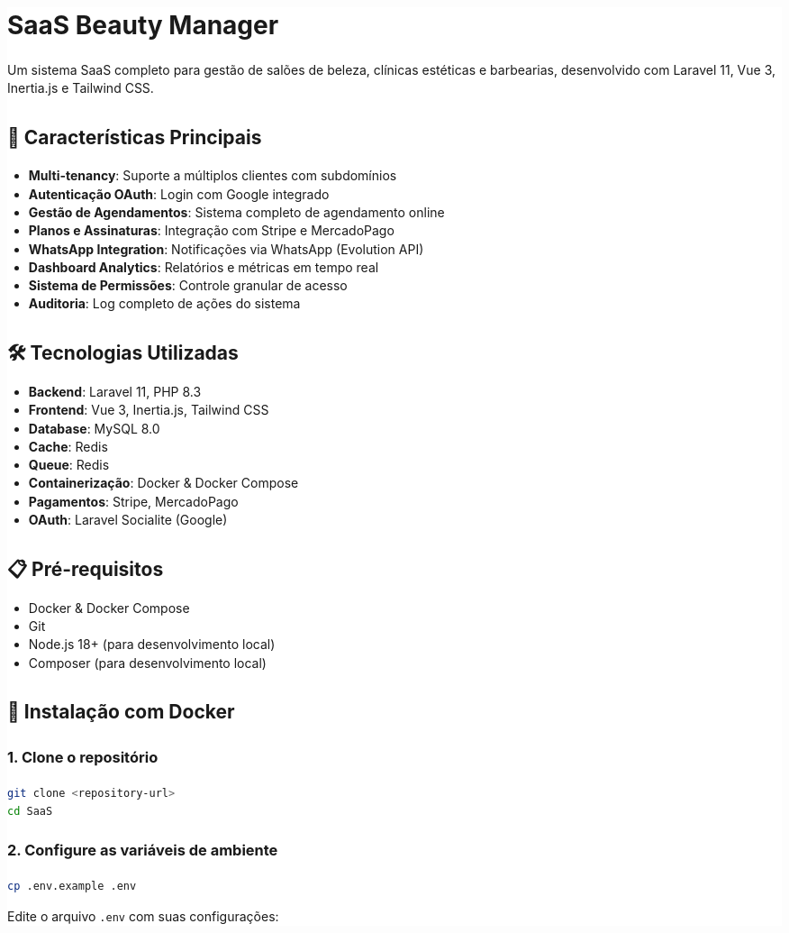 # SaaS Beauty Manager

Um sistema SaaS completo para gestão de salões de beleza, clínicas estéticas e barbearias, desenvolvido com Laravel 11, Vue 3, Inertia.js e Tailwind CSS.

## 🚀 Características Principais

- **Multi-tenancy**: Suporte a múltiplos clientes com subdomínios
- **Autenticação OAuth**: Login com Google integrado
- **Gestão de Agendamentos**: Sistema completo de agendamento online
- **Planos e Assinaturas**: Integração com Stripe e MercadoPago
- **WhatsApp Integration**: Notificações via WhatsApp (Evolution API)
- **Dashboard Analytics**: Relatórios e métricas em tempo real
- **Sistema de Permissões**: Controle granular de acesso
- **Auditoria**: Log completo de ações do sistema

## 🛠️ Tecnologias Utilizadas

- **Backend**: Laravel 11, PHP 8.3
- **Frontend**: Vue 3, Inertia.js, Tailwind CSS
- **Database**: MySQL 8.0
- **Cache**: Redis
- **Queue**: Redis
- **Containerização**: Docker & Docker Compose
- **Pagamentos**: Stripe, MercadoPago
- **OAuth**: Laravel Socialite (Google)

## 📋 Pré-requisitos

- Docker & Docker Compose
- Git
- Node.js 18+ (para desenvolvimento local)
- Composer (para desenvolvimento local)

## 🚀 Instalação com Docker

### 1. Clone o repositório

```bash
git clone <repository-url>
cd SaaS
```

### 2. Configure as variáveis de ambiente

```bash
cp .env.example .env
```

Edite o arquivo `.env` com suas configurações:
